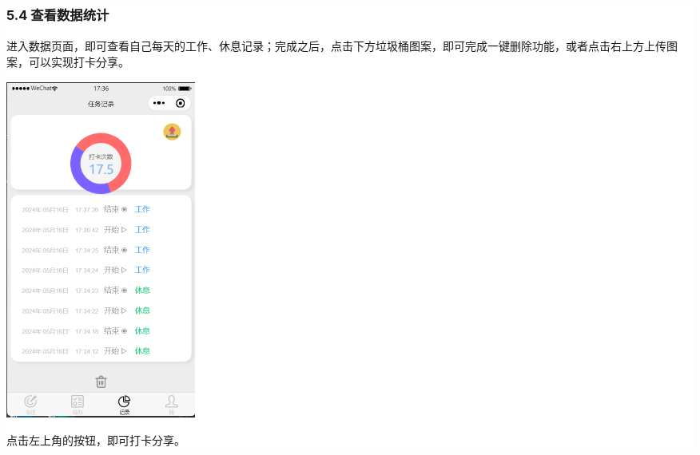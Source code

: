 ### 5.4 查看数据统计

​	进入数据页面，即可查看自己每天的工作、休息记录；完成之后，点击下方垃圾桶图案，即可完成一键删除功能，或者点击右上方上传图案，可以实现打卡分享。

<img src=".\assets\image-20240516173812245.png" alt="image-20240516173812245" style="zoom:50%;" />

点击左上角的按钮，即可打卡分享。
